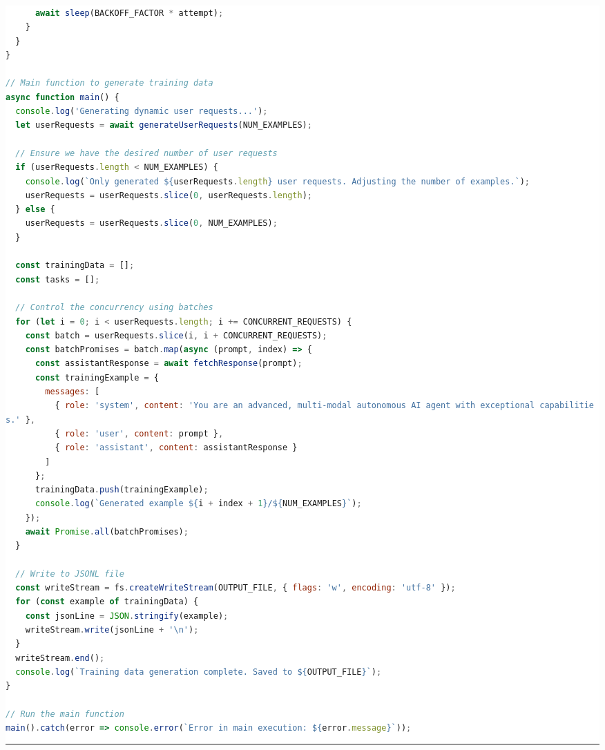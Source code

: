 ```javascript
      await sleep(BACKOFF_FACTOR * attempt);
    }
  }
}

// Main function to generate training data
async function main() {
  console.log('Generating dynamic user requests...');
  let userRequests = await generateUserRequests(NUM_EXAMPLES);

  // Ensure we have the desired number of user requests
  if (userRequests.length < NUM_EXAMPLES) {
    console.log(`Only generated ${userRequests.length} user requests. Adjusting the number of examples.`);
    userRequests = userRequests.slice(0, userRequests.length);
  } else {
    userRequests = userRequests.slice(0, NUM_EXAMPLES);
  }

  const trainingData = [];
  const tasks = [];

  // Control the concurrency using batches
  for (let i = 0; i < userRequests.length; i += CONCURRENT_REQUESTS) {
    const batch = userRequests.slice(i, i + CONCURRENT_REQUESTS);
    const batchPromises = batch.map(async (prompt, index) => {
      const assistantResponse = await fetchResponse(prompt);
      const trainingExample = {
        messages: [
          { role: 'system', content: 'You are an advanced, multi-modal autonomous AI agent with exceptional capabilities.' },
          { role: 'user', content: prompt },
          { role: 'assistant', content: assistantResponse }
        ]
      };
      trainingData.push(trainingExample);
      console.log(`Generated example ${i + index + 1}/${NUM_EXAMPLES}`);
    });
    await Promise.all(batchPromises);
  }

  // Write to JSONL file
  const writeStream = fs.createWriteStream(OUTPUT_FILE, { flags: 'w', encoding: 'utf-8' });
  for (const example of trainingData) {
    const jsonLine = JSON.stringify(example);
    writeStream.write(jsonLine + '\n');
  }
  writeStream.end();
  console.log(`Training data generation complete. Saved to ${OUTPUT_FILE}`);
}

// Run the main function
main().catch(error => console.error(`Error in main execution: ${error.message}`));
```

---